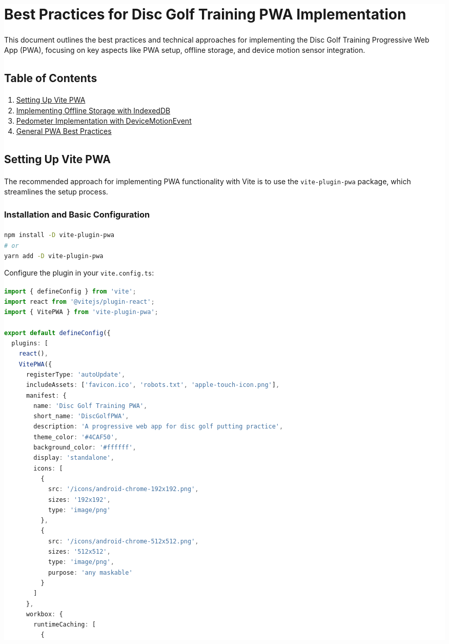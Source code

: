 # Best Practices for Disc Golf Training PWA Implementation

This document outlines the best practices and technical approaches for implementing the Disc Golf Training Progressive Web App (PWA), focusing on key aspects like PWA setup, offline storage, and device motion sensor integration.

## Table of Contents

1. [Setting Up Vite PWA](#setting-up-vite-pwa)
2. [Implementing Offline Storage with IndexedDB](#implementing-offline-storage-with-indexeddb)
3. [Pedometer Implementation with DeviceMotionEvent](#pedometer-implementation-with-devicemotionevent)
4. [General PWA Best Practices](#general-pwa-best-practices)

## Setting Up Vite PWA

The recommended approach for implementing PWA functionality with Vite is to use the `vite-plugin-pwa` package, which streamlines the setup process.

### Installation and Basic Configuration

```bash
npm install -D vite-plugin-pwa
# or
yarn add -D vite-plugin-pwa
```

Configure the plugin in your `vite.config.ts`:

```typescript
import { defineConfig } from 'vite';
import react from '@vitejs/plugin-react';
import { VitePWA } from 'vite-plugin-pwa';

export default defineConfig({
  plugins: [
    react(),
    VitePWA({
      registerType: 'autoUpdate',
      includeAssets: ['favicon.ico', 'robots.txt', 'apple-touch-icon.png'],
      manifest: {
        name: 'Disc Golf Training PWA',
        short_name: 'DiscGolfPWA',
        description: 'A progressive web app for disc golf putting practice',
        theme_color: '#4CAF50',
        background_color: '#ffffff',
        display: 'standalone',
        icons: [
          {
            src: '/icons/android-chrome-192x192.png',
            sizes: '192x192',
            type: 'image/png'
          },
          {
            src: '/icons/android-chrome-512x512.png',
            sizes: '512x512',
            type: 'image/png',
            purpose: 'any maskable'
          }
        ]
      },
      workbox: {
        runtimeCaching: [
          {
```